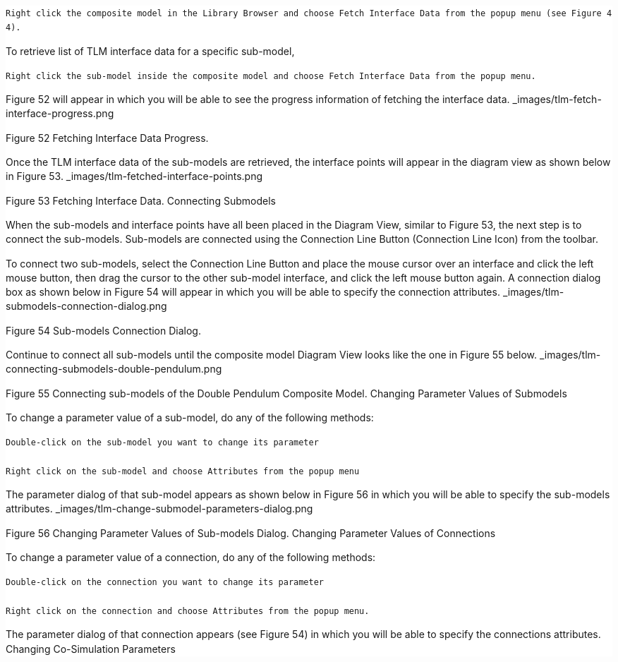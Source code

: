     Right click the composite model in the Library Browser and choose Fetch Interface Data from the popup menu (see Figure 44).

To retrieve list of TLM interface data for a specific sub-model,

    Right click the sub-model inside the composite model and choose Fetch Interface Data from the popup menu.

Figure 52 will appear in which you will be able to see the progress information of fetching the interface data.
_images/tlm-fetch-interface-progress.png

Figure 52 Fetching Interface Data Progress.

Once the TLM interface data of the sub-models are retrieved, the interface points will appear in the diagram view as shown below in Figure 53.
_images/tlm-fetched-interface-points.png

Figure 53 Fetching Interface Data.
Connecting Submodels

When the sub-models and interface points have all been placed in the Diagram View, similar to Figure 53, the next step is to connect the sub-models. Sub-models are connected using the Connection Line Button (Connection Line Icon) from the toolbar.

To connect two sub-models, select the Connection Line Button and place the mouse cursor over an interface and click the left mouse button, then drag the cursor to the other sub-model interface, and click the left mouse button again. A connection dialog box as shown below in Figure 54 will appear in which you will be able to specify the connection attributes.
_images/tlm-submodels-connection-dialog.png

Figure 54 Sub-models Connection Dialog.

Continue to connect all sub-models until the composite model Diagram View looks like the one in Figure 55 below.
_images/tlm-connecting-submodels-double-pendulum.png

Figure 55 Connecting sub-models of the Double Pendulum Composite Model.
Changing Parameter Values of Submodels

To change a parameter value of a sub-model, do any of the following methods:

    Double-click on the sub-model you want to change its parameter

    Right click on the sub-model and choose Attributes from the popup menu

The parameter dialog of that sub-model appears as shown below in Figure 56 in which you will be able to specify the sub-models attributes.
_images/tlm-change-submodel-parameters-dialog.png

Figure 56 Changing Parameter Values of Sub-models Dialog.
Changing Parameter Values of Connections

To change a parameter value of a connection, do any of the following methods:

    Double-click on the connection you want to change its parameter

    Right click on the connection and choose Attributes from the popup menu.

The parameter dialog of that connection appears (see Figure 54) in which you will be able to specify the connections attributes.
Changing Co-Simulation Parameters
